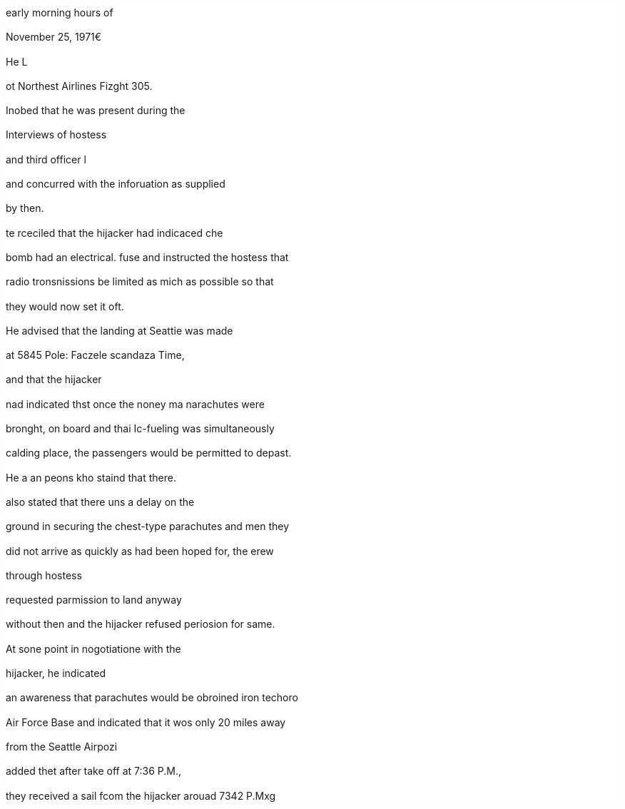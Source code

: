 early morning hours of

November 25, 1971€

He L

ot Northest Airlines Fizght 305.

Inobed that he was present during the

Interviews of hostess

and third officer l

and concurred with the inforuation as supplied

by then.

te rceciled that the hijacker had indicaced che

bomb had an electrical. fuse and instructed the hostess that

radio tronsnissions be limited as mich as possible so that

they would now set it oft.

He advised that the landing at Seattie was made

at 5845 Pole: Faczele scandaza Time,

and that the hijacker

nad indicated thst once the noney ma narachutes were

bronght, on board and thai Ic-fueling was simultaneously

calding place, the passengers would be permitted to depast.

He a an peons kho staind that there.

also stated that there uns a delay on the

ground in securing the chest-type parachutes and men they

did not arrive as quickly as had been hoped for, the erew

through hostess

requested parmission to land anyway

without then and the hijacker refused periosion for same.

At sone point in nogotiatione with the

hijacker, he indicated

an awareness that parachutes would be obroined iron techoro

Air Force Base and indicated that it wos only 20 miles away

from the Seattle Airpozi

added thet after take off at 7:36 P.M.,

they received a sail fcom the hijacker arouad 7342 P.Mxg
